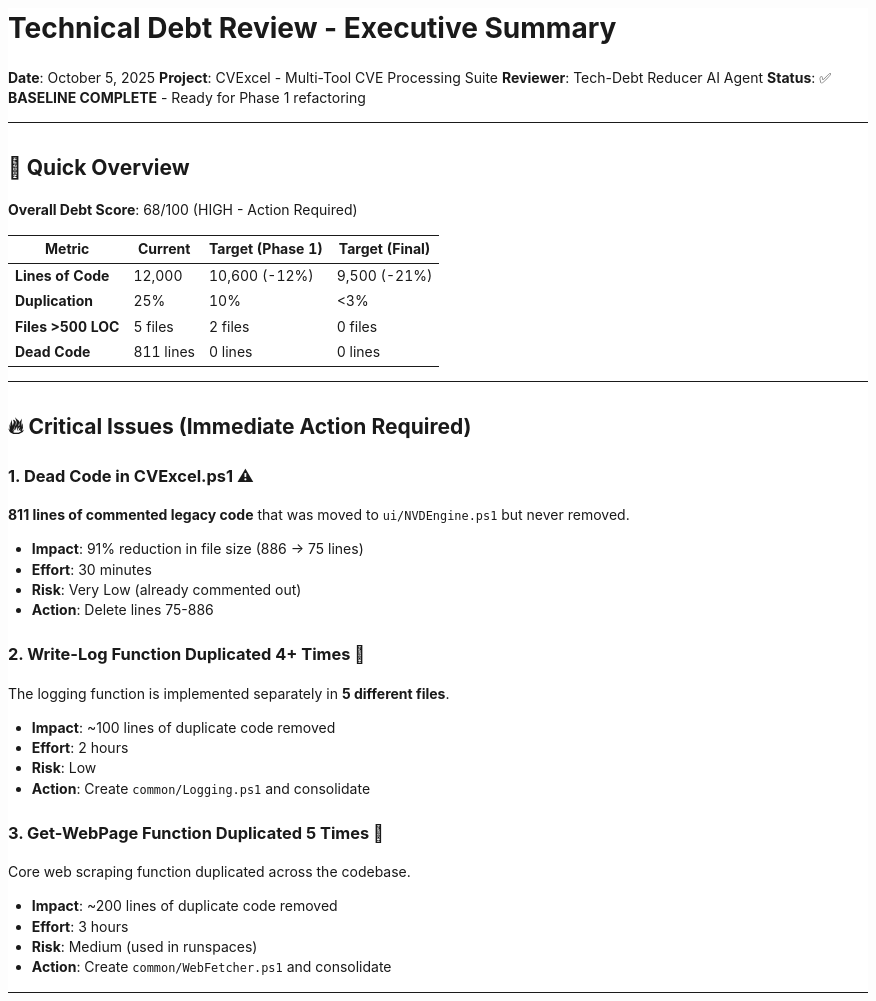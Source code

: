 # Technical Debt Review - Executive Summary
**Date**: October 5, 2025
**Project**: CVExcel - Multi-Tool CVE Processing Suite
**Reviewer**: Tech-Debt Reducer AI Agent
**Status**: ✅ **BASELINE COMPLETE** - Ready for Phase 1 refactoring

---

## 🎯 Quick Overview

**Overall Debt Score**: 68/100 (HIGH - Action Required)

| Metric | Current | Target (Phase 1) | Target (Final) |
|--------|---------|------------------|----------------|
| **Lines of Code** | 12,000 | 10,600 (-12%) | 9,500 (-21%) |
| **Duplication** | 25% | 10% | <3% |
| **Files >500 LOC** | 5 files | 2 files | 0 files |
| **Dead Code** | 811 lines | 0 lines | 0 lines |

---

## 🔥 Critical Issues (Immediate Action Required)

### 1. Dead Code in CVExcel.ps1 ⚠️
**811 lines of commented legacy code** that was moved to `ui/NVDEngine.ps1` but never removed.

- **Impact**: 91% reduction in file size (886 → 75 lines)
- **Effort**: 30 minutes
- **Risk**: Very Low (already commented out)
- **Action**: Delete lines 75-886

### 2. Write-Log Function Duplicated 4+ Times 🔁
The logging function is implemented separately in **5 different files**.

- **Impact**: ~100 lines of duplicate code removed
- **Effort**: 2 hours
- **Risk**: Low
- **Action**: Create `common/Logging.ps1` and consolidate

### 3. Get-WebPage Function Duplicated 5 Times 🔁
Core web scraping function duplicated across the codebase.

- **Impact**: ~200 lines of duplicate code removed
- **Effort**: 3 hours
- **Risk**: Medium (used in runspaces)
- **Action**: Create `common/WebFetcher.ps1` and consolidate

---
